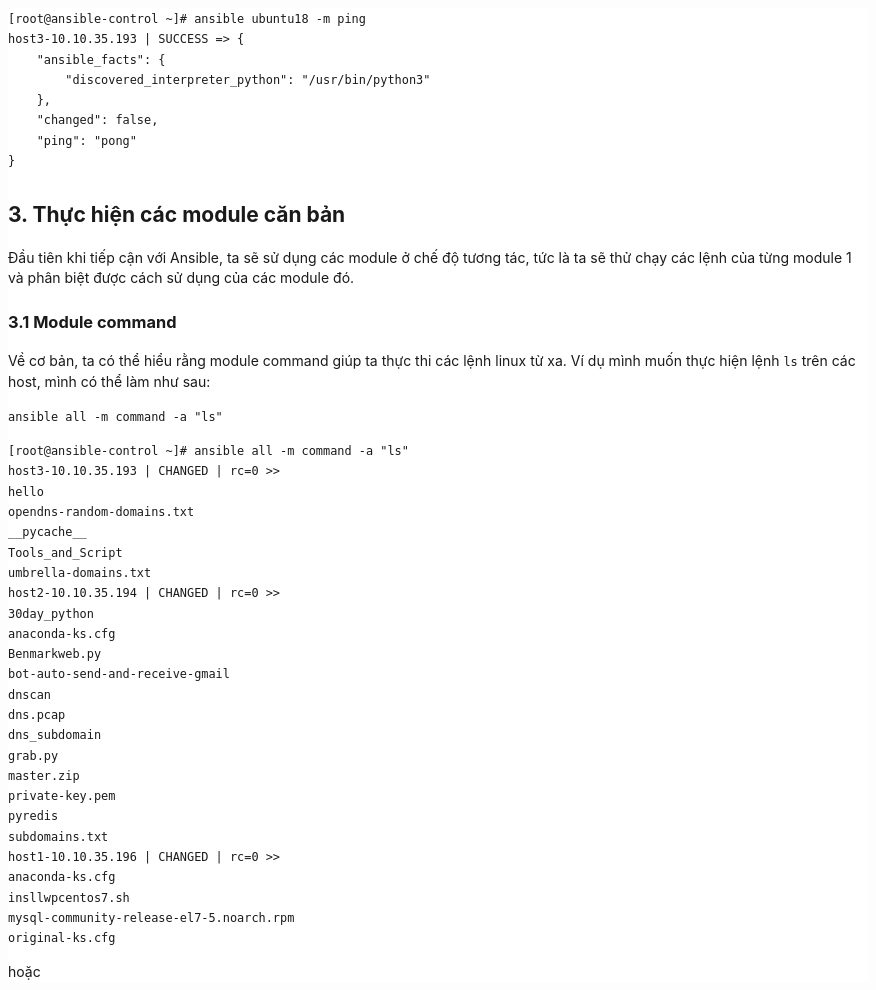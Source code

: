 ```
[root@ansible-control ~]# ansible ubuntu18 -m ping
host3-10.10.35.193 | SUCCESS => {
    "ansible_facts": {
        "discovered_interpreter_python": "/usr/bin/python3"
    },
    "changed": false,
    "ping": "pong"
}
```

## 3. Thực hiện các module căn bản

Đầu tiên khi tiếp cận với Ansible, ta sẽ sử dụng các module ở chế độ tương tác, tức là ta sẽ thử chạy các lệnh của từng module 1 và phân biệt được cách sử dụng của các module đó.

### 3.1 Module command

Về cơ bản, ta có thể hiểu rằng module command giúp ta thực thi các lệnh linux từ xa. Ví dụ mình muốn thực hiện lệnh `ls` trên các host, mình có thể làm như sau: 

```
ansible all -m command -a "ls"
```

```
[root@ansible-control ~]# ansible all -m command -a "ls"
host3-10.10.35.193 | CHANGED | rc=0 >>
hello
opendns-random-domains.txt
__pycache__
Tools_and_Script
umbrella-domains.txt
host2-10.10.35.194 | CHANGED | rc=0 >>
30day_python
anaconda-ks.cfg
Benmarkweb.py
bot-auto-send-and-receive-gmail
dnscan
dns.pcap
dns_subdomain
grab.py
master.zip
private-key.pem
pyredis
subdomains.txt
host1-10.10.35.196 | CHANGED | rc=0 >>
anaconda-ks.cfg
insllwpcentos7.sh
mysql-community-release-el7-5.noarch.rpm
original-ks.cfg
```
hoặc 
